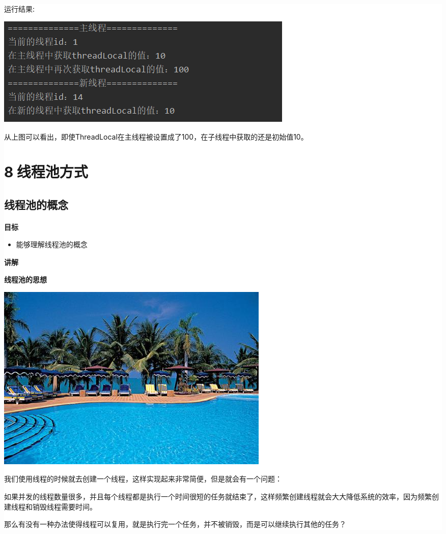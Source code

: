 运行结果:

![image-20220516222038985](imgs.assets/image-20220516222038985.png)

从上图可以看出，即使ThreadLocal在主线程被设置成了100，在子线程中获取的还是初始值10。

# 8 线程池方式

## 线程池的概念 

**目标**

- 能够理解线程池的概念

**讲解**

**线程池的思想**



![](imgs.assets/游泳池.jpg)

我们使用线程的时候就去创建一个线程，这样实现起来非常简便，但是就会有一个问题：

如果并发的线程数量很多，并且每个线程都是执行一个时间很短的任务就结束了，这样频繁创建线程就会大大降低系统的效率，因为频繁创建线程和销毁线程需要时间。

那么有没有一种办法使得线程可以复用，就是执行完一个任务，并不被销毁，而是可以继续执行其他的任务？

